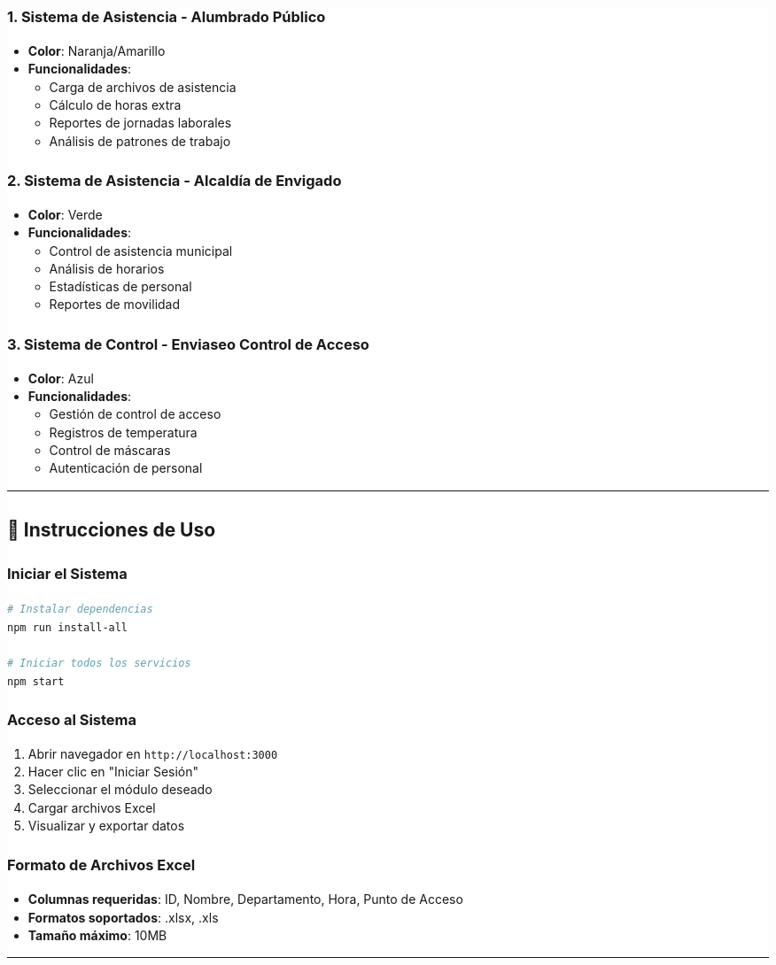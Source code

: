 ### **1. Sistema de Asistencia - Alumbrado Público**
- **Color**: Naranja/Amarillo
- **Funcionalidades**:
  - Carga de archivos de asistencia
  - Cálculo de horas extra
  - Reportes de jornadas laborales
  - Análisis de patrones de trabajo

### **2. Sistema de Asistencia - Alcaldía de Envigado**
- **Color**: Verde
- **Funcionalidades**:
  - Control de asistencia municipal
  - Análisis de horarios
  - Estadísticas de personal
  - Reportes de movilidad

### **3. Sistema de Control - Enviaseo Control de Acceso**
- **Color**: Azul
- **Funcionalidades**:
  - Gestión de control de acceso
  - Registros de temperatura
  - Control de máscaras
  - Autenticación de personal

---

## 🚀 Instrucciones de Uso

### **Iniciar el Sistema**
```bash
# Instalar dependencias
npm run install-all

# Iniciar todos los servicios
npm start
```

### **Acceso al Sistema**
1. Abrir navegador en `http://localhost:3000`
2. Hacer clic en "Iniciar Sesión"
3. Seleccionar el módulo deseado
4. Cargar archivos Excel
5. Visualizar y exportar datos

### **Formato de Archivos Excel**
- **Columnas requeridas**: ID, Nombre, Departamento, Hora, Punto de Acceso
- **Formatos soportados**: .xlsx, .xls
- **Tamaño máximo**: 10MB

---
